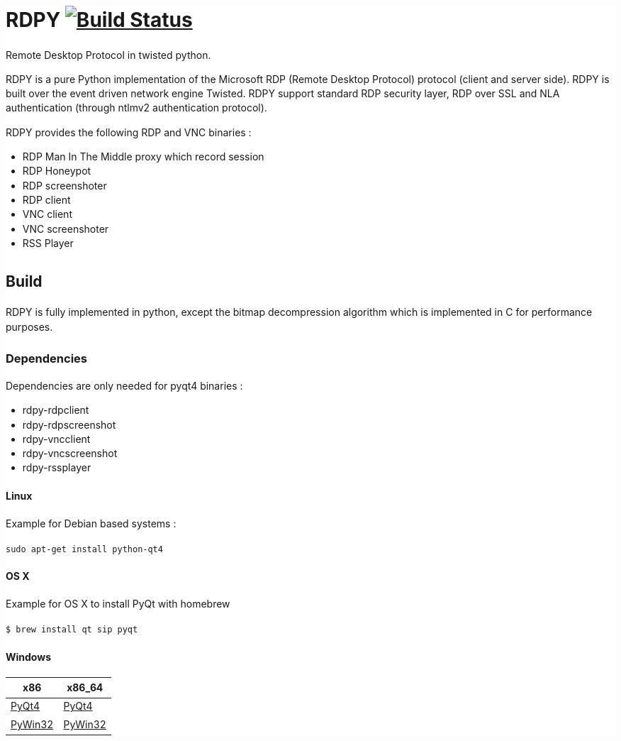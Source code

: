 # RDPY [![Build Status](https://travis-ci.org/bramgradussen/rdpy.svg?branch=master)](https://travis-ci.org/bramgradussen/rdpy) 

Remote Desktop Protocol in twisted python.

RDPY is a pure Python implementation of the Microsoft RDP (Remote Desktop Protocol) protocol (client and server side). RDPY is built over the event driven network engine Twisted. RDPY support standard RDP security layer, RDP over SSL and NLA authentication (through ntlmv2 authentication protocol).

RDPY provides the following RDP and VNC binaries :
* RDP Man In The Middle proxy which record session
* RDP Honeypot
* RDP screenshoter
* RDP client
* VNC client
* VNC screenshoter
* RSS Player

## Build

RDPY is fully implemented in python, except the bitmap decompression algorithm which is implemented in C for performance purposes.

### Dependencies

Dependencies are only needed for pyqt4 binaries :
* rdpy-rdpclient
* rdpy-rdpscreenshot
* rdpy-vncclient
* rdpy-vncscreenshot
* rdpy-rssplayer

#### Linux

Example for Debian based systems :
```
sudo apt-get install python-qt4
```

#### OS X
Example for OS X to install PyQt with homebrew
```
$ brew install qt sip pyqt
```

#### Windows

x86 | x86_64
----|-------
[PyQt4](http://sourceforge.net/projects/pyqt/files/PyQt4/PyQt-4.11.3/PyQt4-4.11.3-gpl-Py2.7-Qt4.8.6-x32.exe) | [PyQt4](http://sourceforge.net/projects/pyqt/files/PyQt4/PyQt-4.11.3/PyQt4-4.11.3-gpl-Py2.7-Qt4.8.6-x64.exe/download)
[PyWin32](http://sourceforge.net/projects/pywin32/files/pywin32/Build%20218/pywin32-218.win32-py2.7.exe/download) | [PyWin32](http://sourceforge.net/projects/pywin32/files/pywin32/Build%20218/pywin32-218.win-amd64-py2.7.exe/download)
